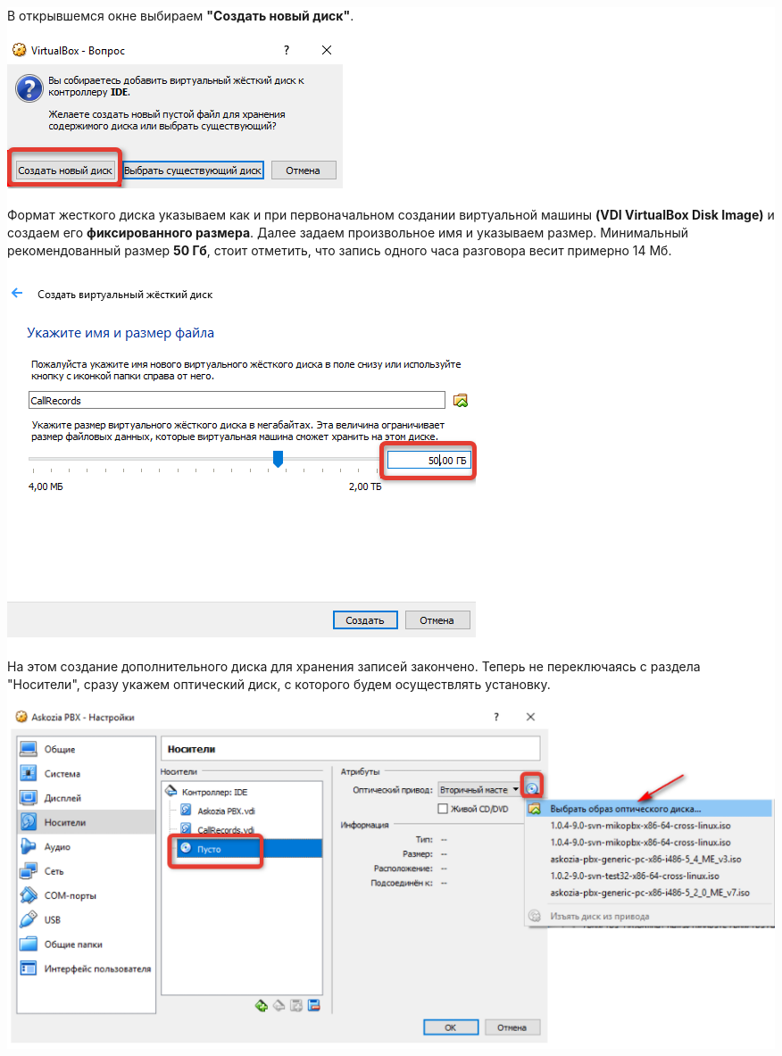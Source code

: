 В открывшемся окне выбираем **"Создать новый диск"**.

![10_УстановкаАТС](static/10_УстановкаАТС.png)

Формат жесткого диска указываем как и при первоначальном создании виртуальной машины **(VDI VirtualBox Disk Image)** и создаем его **фиксированного размера**. Далее задаем произвольное имя и указываем размер. Минимальный рекомендованный размер **50 Гб**, стоит отметить, что запись одного часа разговора весит примерно 14 Мб.

![11_УстановкаАТС](static/11_УстановкаАТС.png)

На этом создание дополнительного диска для хранения записей закончено. Теперь не переключаясь с раздела "Носители", сразу укажем оптический диск, с которого будем осуществлять установку.

![12_УстановкаАТС](static/12_УстановкаАТС.png)

